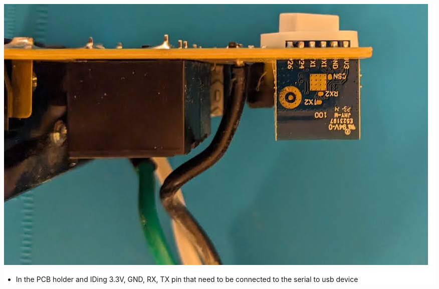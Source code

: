 ![b4b67b6cd17490476b5933ec6f870a6b.png](/assets/b4b67b6cd17490476b5933ec6f870a6b.png)

* In the PCB holder and IDing 3.3V, GND, RX, TX pin that need to be connected to the serial to usb device
  